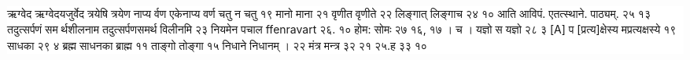 ऋग्वेद 
ऋग्वेदयजुर्वेद 
त्रयेषि 
त्रयेण 
नाप्य 
र्वण 
एकेनाप्य 
वर्ण 
चतु 
न चतु 
१९ 
मानो 
माना 
२१ 
वृणीत 
वृणीते 
२२ 
लिङ्गात् 
लिङ्गाच 
२४ १० 
आति 
आविपं. 
एतत्स्थाने. 
पाठ्यम्. 
२५ 
१३ 
तदुत्सर्पणं सम र्थशीलनाम 
तदुत्सर्पणसमर्थ विलीनमि 
२३ 
नियमेन पचाल 
ffenravart 
२६. 
१० 
होम: 
सोमः 
२७ 
१६, १७ 
। 
च । यज्ञो 
स यज्ञो 
२८ 
३ 
[A] प [प्रत्य]क्षेस्य 
मप्रत्यक्षस्ये 
१९ 
साधका 
२९ 
४ 
ब्रह्म 
साधनका 
ब्राह्म 
११ 
ताङ्गो 
तोङ्गा 
१५ 
निधाने 
निधानम् । 
२२ 
मंत्र 
मन्त्र 
३२ 
२१ 
२५.ह 
३३ १० 